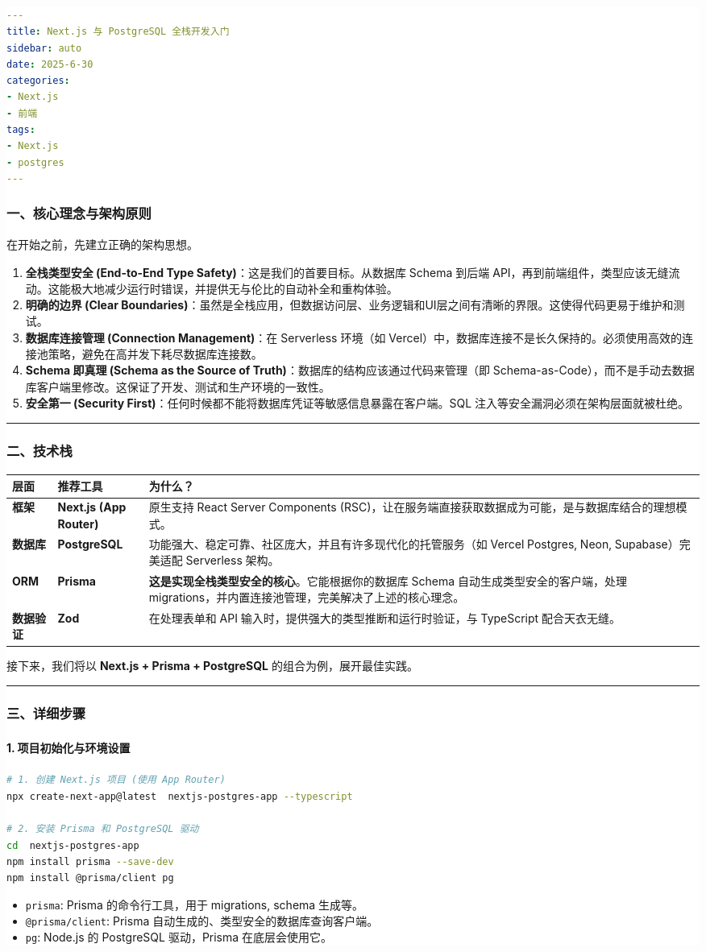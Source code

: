 ```yaml
---
title: Next.js 与 PostgreSQL 全栈开发入门
sidebar: auto
date: 2025-6-30
categories: 
- Next.js
- 前端
tags: 
- Next.js
- postgres
---
```


### 一、核心理念与架构原则

在开始之前，先建立正确的架构思想。

1.  **全栈类型安全 (End-to-End Type Safety)**：这是我们的首要目标。从数据库 Schema 到后端 API，再到前端组件，类型应该无缝流动。这能极大地减少运行时错误，并提供无与伦比的自动补全和重构体验。
2.  **明确的边界 (Clear Boundaries)**：虽然是全栈应用，但数据访问层、业务逻辑和UI层之间有清晰的界限。这使得代码更易于维护和测试。
3.  **数据库连接管理 (Connection Management)**：在 Serverless 环境（如 Vercel）中，数据库连接不是长久保持的。必须使用高效的连接池策略，避免在高并发下耗尽数据库连接数。
4.  **Schema 即真理 (Schema as the Source of Truth)**：数据库的结构应该通过代码来管理（即 Schema-as-Code），而不是手动去数据库客户端里修改。这保证了开发、测试和生产环境的一致性。
5.  **安全第一 (Security First)**：任何时候都不能将数据库凭证等敏感信息暴露在客户端。SQL 注入等安全漏洞必须在架构层面就被杜绝。

---

### 二、技术栈

| 层面 | 推荐工具 | 为什么？ |
| :--- | :--- | :--- |
| **框架** | **Next.js (App Router)** | 原生支持 React Server Components (RSC)，让在服务端直接获取数据成为可能，是与数据库结合的理想模式。 |
| **数据库** | **PostgreSQL** | 功能强大、稳定可靠、社区庞大，并且有许多现代化的托管服务（如 Vercel Postgres, Neon, Supabase）完美适配 Serverless 架构。 |
| **ORM** | **Prisma** | **这是实现全栈类型安全的核心**。它能根据你的数据库 Schema 自动生成类型安全的客户端，处理 migrations，并内置连接池管理，完美解决了上述的核心理念。 |
| **数据验证** | **Zod** | 在处理表单和 API 输入时，提供强大的类型推断和运行时验证，与 TypeScript 配合天衣无缝。 |

接下来，我们将以 **Next.js + Prisma + PostgreSQL** 的组合为例，展开最佳实践。

---

### 三、详细步骤

#### 1. 项目初始化与环境设置

```bash
# 1. 创建 Next.js 项目 (使用 App Router)
npx create-next-app@latest  nextjs-postgres-app --typescript

# 2. 安装 Prisma 和 PostgreSQL 驱动
cd  nextjs-postgres-app
npm install prisma --save-dev
npm install @prisma/client pg
```
*   `prisma`: Prisma 的命令行工具，用于 migrations, schema 生成等。
*   `@prisma/client`: Prisma 自动生成的、类型安全的数据库查询客户端。
*   `pg`: Node.js 的 PostgreSQL 驱动，Prisma 在底层会使用它。
